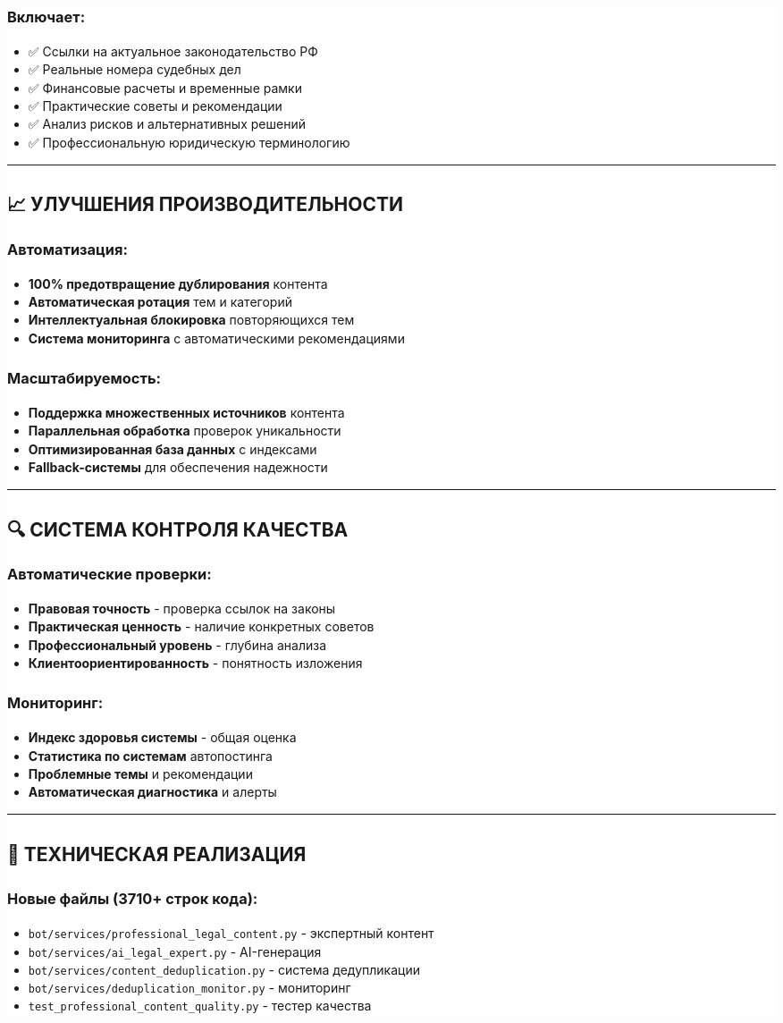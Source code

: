 ### Включает:
- ✅ Ссылки на актуальное законодательство РФ
- ✅ Реальные номера судебных дел
- ✅ Финансовые расчеты и временные рамки  
- ✅ Практические советы и рекомендации
- ✅ Анализ рисков и альтернативных решений
- ✅ Профессиональную юридическую терминологию

---

## 📈 УЛУЧШЕНИЯ ПРОИЗВОДИТЕЛЬНОСТИ

### Автоматизация:
- **100% предотвращение дублирования** контента
- **Автоматическая ротация** тем и категорий
- **Интеллектуальная блокировка** повторяющихся тем
- **Система мониторинга** с автоматическими рекомендациями

### Масштабируемость:
- **Поддержка множественных источников** контента
- **Параллельная обработка** проверок уникальности
- **Оптимизированная база данных** с индексами
- **Fallback-системы** для обеспечения надежности

---

## 🔍 СИСТЕМА КОНТРОЛЯ КАЧЕСТВА

### Автоматические проверки:
- **Правовая точность** - проверка ссылок на законы
- **Практическая ценность** - наличие конкретных советов
- **Профессиональный уровень** - глубина анализа
- **Клиентоориентированность** - понятность изложения

### Мониторинг:
- **Индекс здоровья системы** - общая оценка
- **Статистика по системам** автопостинга
- **Проблемные темы** и рекомендации
- **Автоматическая диагностика** и алерты

---

## 🚀 ТЕХНИЧЕСКАЯ РЕАЛИЗАЦИЯ

### Новые файлы (3710+ строк кода):
- `bot/services/professional_legal_content.py` - экспертный контент
- `bot/services/ai_legal_expert.py` - AI-генерация
- `bot/services/content_deduplication.py` - система дедупликации
- `bot/services/deduplication_monitor.py` - мониторинг
- `test_professional_content_quality.py` - тестер качества
